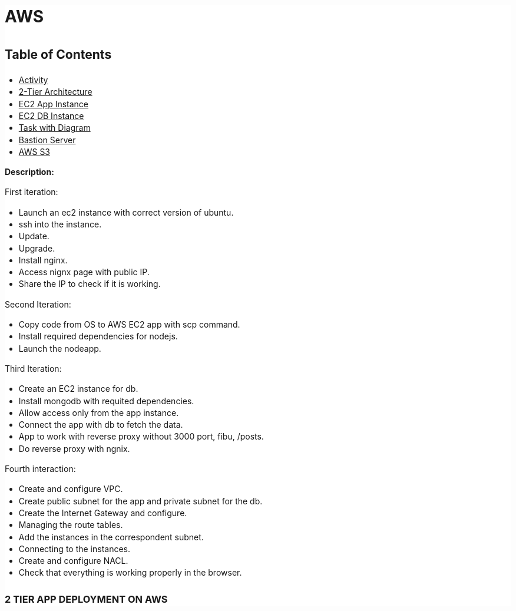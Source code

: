 # AWS

## Table of Contents

- [Activity](#description)
- [2-Tier Architecture](#2-tier-app-deployment-on-aws)
- [EC2 App Instance](#ec2-instance-for-our-nodeapp)
- [EC2 DB Instance](#ec2-instance-for-database)
- [Task with Diagram](#guide---vpc---subnets---internet-gateway---route-tables---nacl)
- [Bastion Server](#bastion-server-lab---jump-box)
- [AWS S3](#what-is-s3)

__Description:__

First iteration:

- Launch an ec2 instance with correct version of ubuntu.
- ssh into the instance.
- Update.
- Upgrade.
- Install nginx.
- Access nignx page with public IP.
- Share the IP to check if it is working.

Second Iteration:

- Copy code from OS to AWS EC2 app with scp command.
- Install required dependencies for nodejs.
- Launch the nodeapp. 

Third Iteration:

- Create an EC2 instance for db.
- Install mongodb with requited dependencies.
- Allow access only from the app instance.
- Connect the app with db to fetch the data.
- App to work with reverse proxy without 3000 port, fibu, /posts.
- Do reverse proxy with ngnix.

Fourth interaction:

- Create and configure VPC.
- Create public subnet for the app and private subnet for the db.
- Create the Internet Gateway and configure.
- Managing the route tables.
- Add the instances in the correspondent subnet.
- Connecting to the instances.
- Create and configure NACL.
- Check that everything is working properly in the browser.

### 2 TIER APP DEPLOYMENT ON AWS
